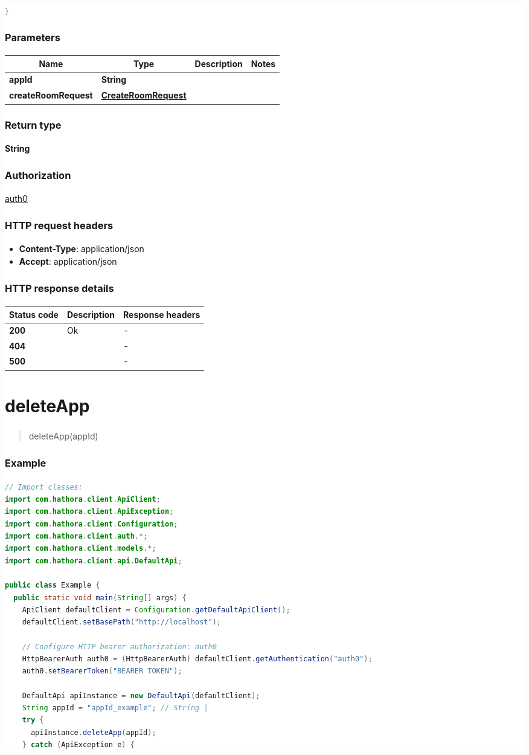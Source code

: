 ```java
}
```

### Parameters

| Name | Type | Description  | Notes |
|------------- | ------------- | ------------- | -------------|
| **appId** | **String**|  | |
| **createRoomRequest** | [**CreateRoomRequest**](CreateRoomRequest.md)|  | |

### Return type

**String**

### Authorization

[auth0](../README.md#auth0)

### HTTP request headers

 - **Content-Type**: application/json
 - **Accept**: application/json

### HTTP response details
| Status code | Description | Response headers |
|-------------|-------------|------------------|
| **200** | Ok |  -  |
| **404** |  |  -  |
| **500** |  |  -  |

<a name="deleteApp"></a>
# **deleteApp**
> deleteApp(appId)



### Example
```java
// Import classes:
import com.hathora.client.ApiClient;
import com.hathora.client.ApiException;
import com.hathora.client.Configuration;
import com.hathora.client.auth.*;
import com.hathora.client.models.*;
import com.hathora.client.api.DefaultApi;

public class Example {
  public static void main(String[] args) {
    ApiClient defaultClient = Configuration.getDefaultApiClient();
    defaultClient.setBasePath("http://localhost");
    
    // Configure HTTP bearer authorization: auth0
    HttpBearerAuth auth0 = (HttpBearerAuth) defaultClient.getAuthentication("auth0");
    auth0.setBearerToken("BEARER TOKEN");

    DefaultApi apiInstance = new DefaultApi(defaultClient);
    String appId = "appId_example"; // String | 
    try {
      apiInstance.deleteApp(appId);
    } catch (ApiException e) {
```